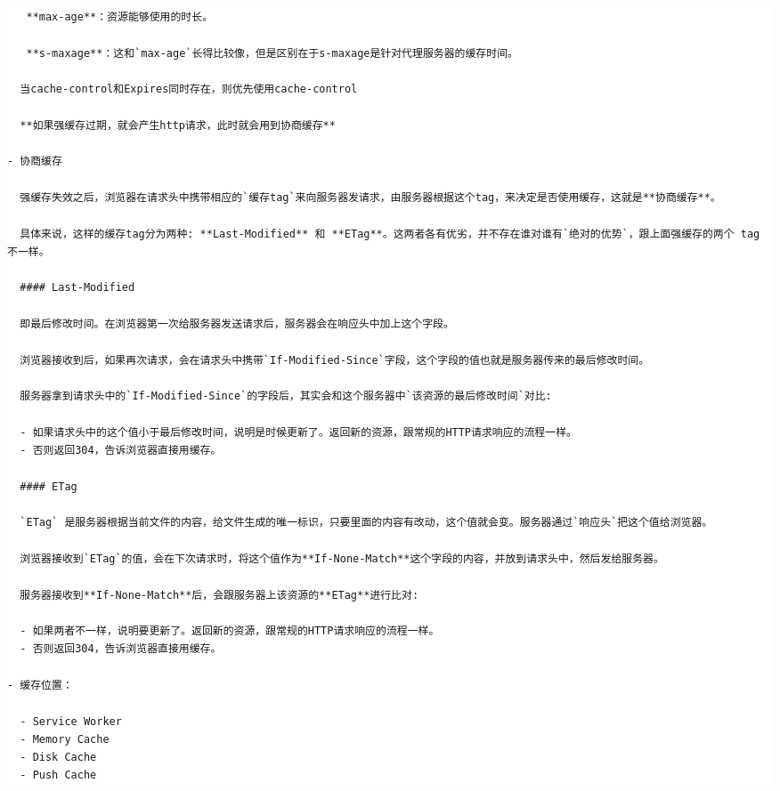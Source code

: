       ​	**max-age**：资源能够使用的时长。

      ​	**s-maxage**：这和`max-age`长得比较像，但是区别在于s-maxage是针对代理服务器的缓存时间。

      当cache-control和Expires同时存在，则优先使用cache-control

      **如果强缓存过期，就会产生http请求，此时就会用到协商缓存**

    - 协商缓存

      强缓存失效之后，浏览器在请求头中携带相应的`缓存tag`来向服务器发请求，由服务器根据这个tag，来决定是否使用缓存，这就是**协商缓存**。

      具体来说，这样的缓存tag分为两种: **Last-Modified** 和 **ETag**。这两者各有优劣，并不存在谁对谁有`绝对的优势`，跟上面强缓存的两个 tag 不一样。

      #### Last-Modified

      即最后修改时间。在浏览器第一次给服务器发送请求后，服务器会在响应头中加上这个字段。

      浏览器接收到后，如果再次请求，会在请求头中携带`If-Modified-Since`字段，这个字段的值也就是服务器传来的最后修改时间。

      服务器拿到请求头中的`If-Modified-Since`的字段后，其实会和这个服务器中`该资源的最后修改时间`对比:

      - 如果请求头中的这个值小于最后修改时间，说明是时候更新了。返回新的资源，跟常规的HTTP请求响应的流程一样。
      - 否则返回304，告诉浏览器直接用缓存。

      #### ETag

      `ETag` 是服务器根据当前文件的内容，给文件生成的唯一标识，只要里面的内容有改动，这个值就会变。服务器通过`响应头`把这个值给浏览器。

      浏览器接收到`ETag`的值，会在下次请求时，将这个值作为**If-None-Match**这个字段的内容，并放到请求头中，然后发给服务器。

      服务器接收到**If-None-Match**后，会跟服务器上该资源的**ETag**进行比对:

      - 如果两者不一样，说明要更新了。返回新的资源，跟常规的HTTP请求响应的流程一样。
      - 否则返回304，告诉浏览器直接用缓存。

    - 缓存位置：

      - Service Worker
      - Memory Cache
      - Disk Cache
      - Push Cache

    

    